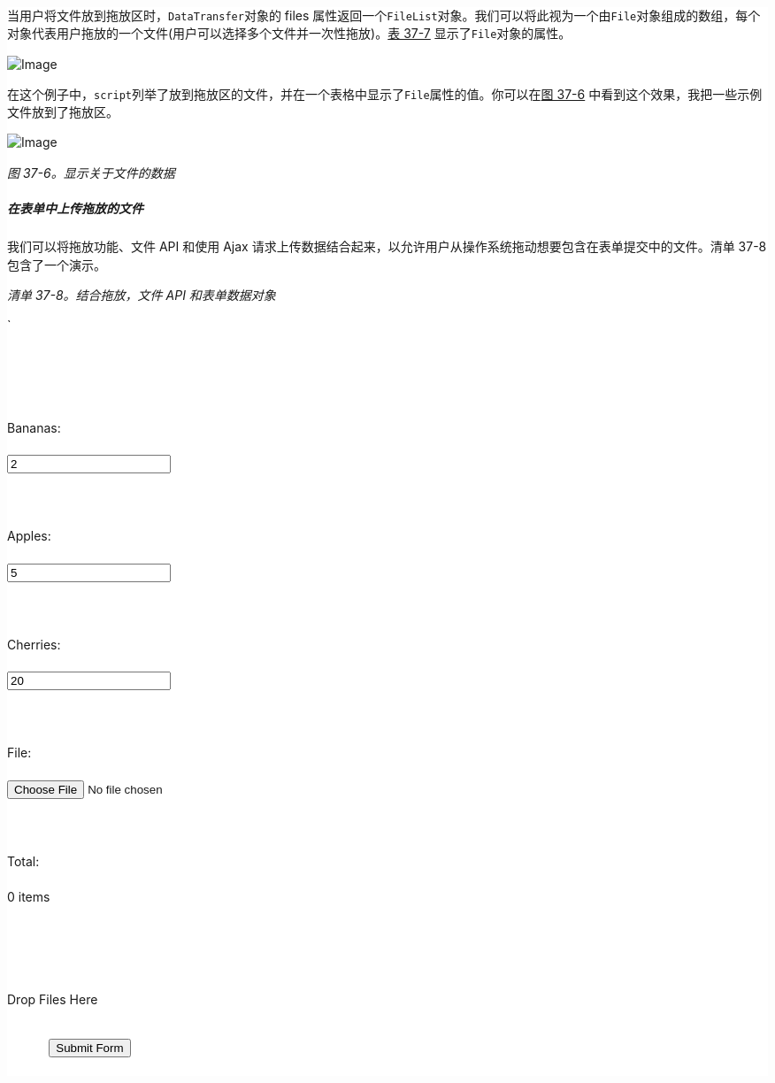 当用户将文件放到拖放区时，`DataTransfer`对象的 files 属性返回一个`FileList`对象。我们可以将此视为一个由`File`对象组成的数组，每个对象代表用户拖放的一个文件(用户可以选择多个文件并一次性拖放)。[表 37-7](#tab_37_7) 显示了`File`对象的属性。

![Image](images/t3707.jpg)

在这个例子中，`script`列举了放到拖放区的文件，并在一个表格中显示了`File`属性的值。你可以在[图 37-6](#fig_37_6) 中看到这个效果，我把一些示例文件放到了拖放区。

![Image](images/3706.jpg)

*图 37-6。显示关于文件的数据*

##### 在表单中上传拖放的文件

我们可以将拖放功能、文件 API 和使用 Ajax 请求上传数据结合起来，以允许用户从操作系统拖动想要包含在表单提交中的文件。清单 37-8 包含了一个演示。

*清单 37-8。结合拖放，文件 API 和表单数据对象*

`<!DOCTYPE HTML>
<html>
    <head>
        <title>Example</title>
        <style>
            .table {display:table;}
            .row {display:table-row;}
            .cell {display: table-cell; padding: 5px;}
            .label {text-align: right;}
            #target {border: medium double black; margin:4px; height: 50px;
                width: 200px; text-align: center; display: table;}
            #target > p {display: table-cell; vertical-align: middle;}
        </style>
    </head>
    <body>
        <form id="fruitform" method="post" action="http://titan:8080/form">
            <div class="table">
                <div class="row">
                    <div class="cell label">Bananas:</div>
                    <div class="cell"><input name="bananas" value="2"/></div>
                </div>
                <div class="row">
                    <div class="cell label">Apples:</div>
                    <div class="cell"><input name="apples" value="5"/></div>
                </div>
                <div class="row">
                    <div class="cell label">Cherries:</div>
                    <div class="cell"><input name="cherries" value="20"/></div>
                </div>
                <div class="row">
                    <div class="cell label">File:</div>
                    <div class="cell"><input type="file" name="file"/></div>
                </div>
                <div class="row">
                    <div class="cell label">Total:</div>
                    <div id="results" class="cell">0 items</div>
                </div>
            </div>
            <div id="target">
                <p id="msg">Drop Files Here</p>
            </div>
            <button id="submit" type="submit">Submit Form</button>
        </form>
        <script>
            var target = document.getElementById("target");
            var httpRequest;
            var fileList;
